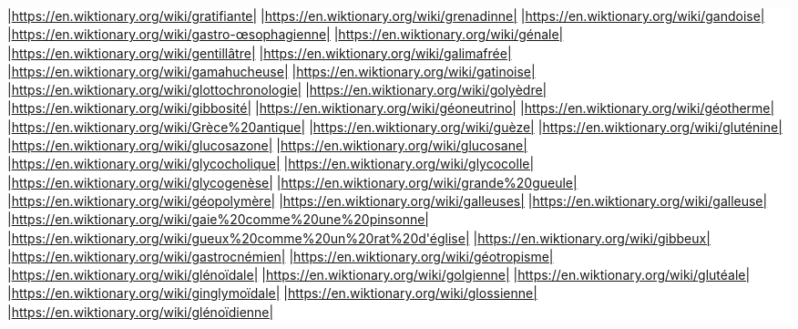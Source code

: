 |https://en.wiktionary.org/wiki/gratifiante|
|https://en.wiktionary.org/wiki/grenadinne|
|https://en.wiktionary.org/wiki/gandoise|
|https://en.wiktionary.org/wiki/gastro-œsophagienne|
|https://en.wiktionary.org/wiki/génale|
|https://en.wiktionary.org/wiki/gentillâtre|
|https://en.wiktionary.org/wiki/galimafrée|
|https://en.wiktionary.org/wiki/gamahucheuse|
|https://en.wiktionary.org/wiki/gatinoise|
|https://en.wiktionary.org/wiki/glottochronologie|
|https://en.wiktionary.org/wiki/golyèdre|
|https://en.wiktionary.org/wiki/gibbosité|
|https://en.wiktionary.org/wiki/géoneutrino|
|https://en.wiktionary.org/wiki/géotherme|
|https://en.wiktionary.org/wiki/Grèce%20antique|
|https://en.wiktionary.org/wiki/guèze|
|https://en.wiktionary.org/wiki/gluténine|
|https://en.wiktionary.org/wiki/glucosazone|
|https://en.wiktionary.org/wiki/glucosane|
|https://en.wiktionary.org/wiki/glycocholique|
|https://en.wiktionary.org/wiki/glycocolle|
|https://en.wiktionary.org/wiki/glycogenèse|
|https://en.wiktionary.org/wiki/grande%20gueule|
|https://en.wiktionary.org/wiki/géopolymère|
|https://en.wiktionary.org/wiki/galleuses|
|https://en.wiktionary.org/wiki/galleuse|
|https://en.wiktionary.org/wiki/gaie%20comme%20une%20pinsonne|
|https://en.wiktionary.org/wiki/gueux%20comme%20un%20rat%20d'église|
|https://en.wiktionary.org/wiki/gibbeux|
|https://en.wiktionary.org/wiki/gastrocnémien|
|https://en.wiktionary.org/wiki/géotropisme|
|https://en.wiktionary.org/wiki/glénoïdale|
|https://en.wiktionary.org/wiki/golgienne|
|https://en.wiktionary.org/wiki/glutéale|
|https://en.wiktionary.org/wiki/ginglymoïdale|
|https://en.wiktionary.org/wiki/glossienne|
|https://en.wiktionary.org/wiki/glénoïdienne|